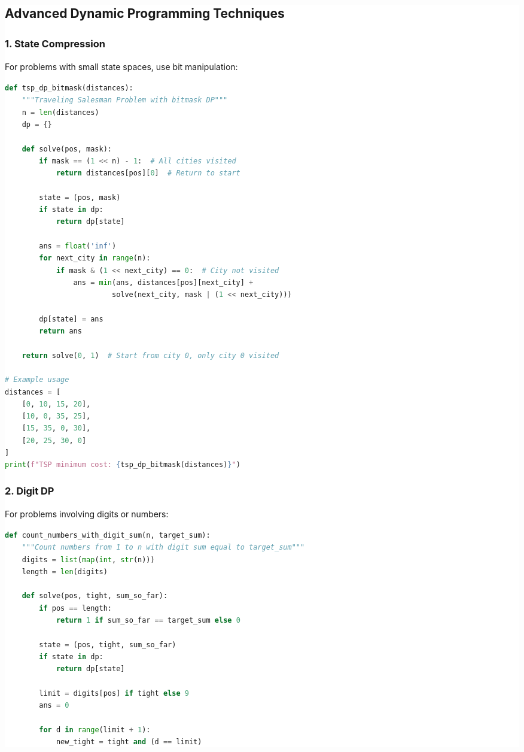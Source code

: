 ## Advanced Dynamic Programming Techniques

### 1. State Compression

For problems with small state spaces, use bit manipulation:

```python
def tsp_dp_bitmask(distances):
    """Traveling Salesman Problem with bitmask DP"""
    n = len(distances)
    dp = {}
    
    def solve(pos, mask):
        if mask == (1 << n) - 1:  # All cities visited
            return distances[pos][0]  # Return to start
        
        state = (pos, mask)
        if state in dp:
            return dp[state]
        
        ans = float('inf')
        for next_city in range(n):
            if mask & (1 << next_city) == 0:  # City not visited
                ans = min(ans, distances[pos][next_city] + 
                         solve(next_city, mask | (1 << next_city)))
        
        dp[state] = ans
        return ans
    
    return solve(0, 1)  # Start from city 0, only city 0 visited

# Example usage
distances = [
    [0, 10, 15, 20],
    [10, 0, 35, 25],
    [15, 35, 0, 30],
    [20, 25, 30, 0]
]
print(f"TSP minimum cost: {tsp_dp_bitmask(distances)}")
```

### 2. Digit DP

For problems involving digits or numbers:

```python
def count_numbers_with_digit_sum(n, target_sum):
    """Count numbers from 1 to n with digit sum equal to target_sum"""
    digits = list(map(int, str(n)))
    length = len(digits)
    
    def solve(pos, tight, sum_so_far):
        if pos == length:
            return 1 if sum_so_far == target_sum else 0
        
        state = (pos, tight, sum_so_far)
        if state in dp:
            return dp[state]
        
        limit = digits[pos] if tight else 9
        ans = 0
        
        for d in range(limit + 1):
            new_tight = tight and (d == limit)
```